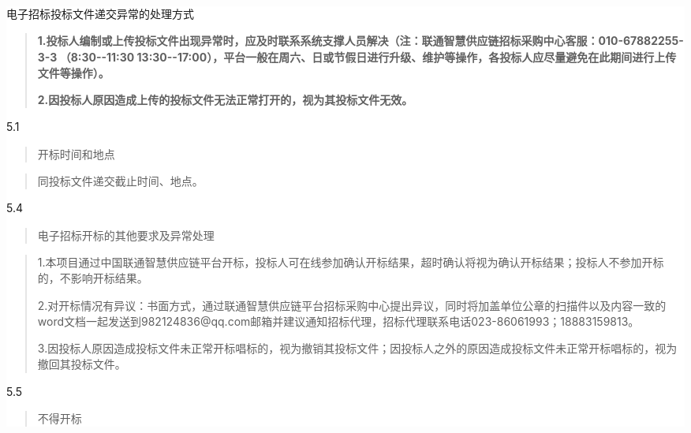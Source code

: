 <p>电子招标投标文件递交异常的处理方式</p>

</blockquote></td>

<td><blockquote>

<p><strong>1.投标人编制或上传投标文件出现异常时，应及时联系系统支撑人员解决（注：联通智慧供应链招标采购中心客服：010-67882255-3-3 （8:30--11:30 13:30--17:00），平台一般在周六、日或节假日进行升级、维护等操作，各投标人应尽量避免在此期间进行上传文件等操作）。</strong></p>

<p><strong>2.因投标人原因造成上传的投标文件无法正常打开的，视为其投标文件无效。</strong></p>

</blockquote></td>

</tr>

<tr>

<td style="text-align: center;">5.1</td>

<td><blockquote>

<p>开标时间和地点</p>

</blockquote></td>

<td><blockquote>

<p>同投标文件递交截止时间、地点。</p>

</blockquote></td>

</tr>

<tr>

<td style="text-align: center;">5.4</td>

<td><blockquote>

<p>电子招标开标的其他要求及异常处理</p>

</blockquote></td>

<td><blockquote>

<p>1.本项目通过中国联通智慧供应链平台开标，投标人可在线参加确认开标结果，超时确认将视为确认开标结果；投标人不参加开标的，不影响开标结果。</p>

<p>2.对开标情况有异议：书面方式，通过联通智慧供应链平台招标采购中心提出异议，同时将加盖单位公章的扫描件以及内容一致的word文档一起发送到982124836@qq.com邮箱并建议通知招标代理，招标代理联系电话023-86061993；18883159813。</p>

<p>3.因投标人原因造成投标文件未正常开标唱标的，视为撤销其投标文件；因投标人之外的原因造成投标文件未正常开标唱标的，视为撤回其投标文件。</p>

</blockquote></td>

</tr>

<tr>

<td style="text-align: center;">5.5</td>

<td><blockquote>

<p>不得开标</p>

</blockquote></td>
